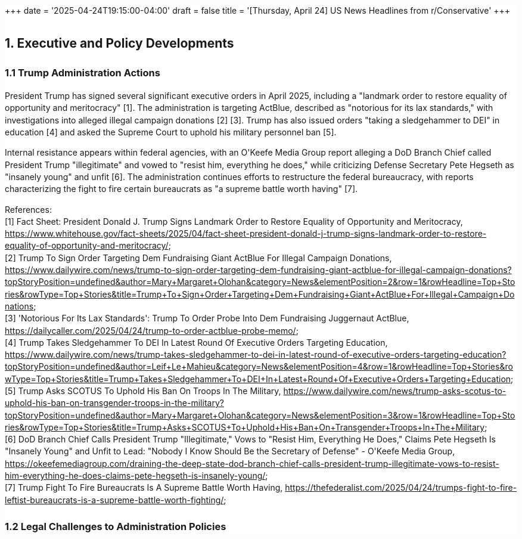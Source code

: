 +++
date = '2025-04-24T19:15:00-04:00'
draft = false
title = '[Thursday, April 24] US News Headlines from r/Conservative'
+++

## 1. Executive and Policy Developments

### 1.1 Trump Administration Actions

President Trump has signed several significant executive orders in April 2025, including a "landmark order to restore equality of opportunity and meritocracy" [1]. The administration is targeting ActBlue, described as "notorious for its lax standards," with investigations into alleged illegal campaign donations [2] [3]. Trump has also issued orders "taking a sledgehammer to DEI" in education [4] and asked the Supreme Court to uphold his military personnel ban [5].

Internal resistance appears within federal agencies, with an O'Keefe Media Group report alleging a DoD Branch Chief called President Trump "illegitimate" and vowed to "resist him, everything he does," while criticizing Defense Secretary Pete Hegseth as "insanely young" and unfit [6]. The administration continues efforts to restructure the federal bureaucracy, with reports characterizing the fight to fire certain bureaucrats as "a supreme battle worth having" [7].

References:  
[1] Fact Sheet: President Donald J. Trump Signs Landmark Order to Restore Equality of Opportunity and Meritocracy, https://www.whitehouse.gov/fact-sheets/2025/04/fact-sheet-president-donald-j-trump-signs-landmark-order-to-restore-equality-of-opportunity-and-meritocracy/;  
[2] Trump To Sign Order Targeting Dem Fundraising Giant ActBlue For Illegal Campaign Donations, https://www.dailywire.com/news/trump-to-sign-order-targeting-dem-fundraising-giant-actblue-for-illegal-campaign-donations?topStoryPosition=undefined&author=Mary+Margaret+Olohan&category=News&elementPosition=2&row=1&rowHeadline=Top+Stories&rowType=Top+Stories&title=Trump+To+Sign+Order+Targeting+Dem+Fundraising+Giant+ActBlue+For+Illegal+Campaign+Donations;  
[3] 'Notorious For Its Lax Standards': Trump To Order Probe Into Dem Fundraising Juggernaut ActBlue, https://dailycaller.com/2025/04/24/trump-to-order-actblue-probe-memo/;  
[4] Trump Takes Sledgehammer To DEI In Latest Round Of Executive Orders Targeting Education, https://www.dailywire.com/news/trump-takes-sledgehammer-to-dei-in-latest-round-of-executive-orders-targeting-education?topStoryPosition=undefined&author=Leif+Le+Mahieu&category=News&elementPosition=4&row=1&rowHeadline=Top+Stories&rowType=Top+Stories&title=Trump+Takes+Sledgehammer+To+DEI+In+Latest+Round+Of+Executive+Orders+Targeting+Education;  
[5] Trump Asks SCOTUS To Uphold His Ban On Troops In The Military, https://www.dailywire.com/news/trump-asks-scotus-to-uphold-his-ban-on-transgender-troops-in-the-military?topStoryPosition=undefined&author=Mary+Margaret+Olohan&category=News&elementPosition=3&row=1&rowHeadline=Top+Stories&rowType=Top+Stories&title=Trump+Asks+SCOTUS+To+Uphold+His+Ban+On+Transgender+Troops+In+The+Military;  
[6] DoD Branch Chief Calls President Trump "Illegitimate," Vows to "Resist Him, Everything He Does," Claims Pete Hegseth Is "Insanely Young" and Unfit to Lead: "Nobody I Know Should Be the Secretary of Defense" - O'Keefe Media Group, https://okeefemediagroup.com/draining-the-deep-state-dod-branch-chief-calls-president-trump-illegitimate-vows-to-resist-him-everything-he-does-claims-pete-hegseth-is-insanely-young/;  
[7] Trump Fight To Fire Bureaucrats Is A Supreme Battle Worth Having, https://thefederalist.com/2025/04/24/trumps-fight-to-fire-leftist-bureaucrats-is-a-supreme-battle-worth-fighting/;  

### 1.2 Legal Challenges to Administration Policies
